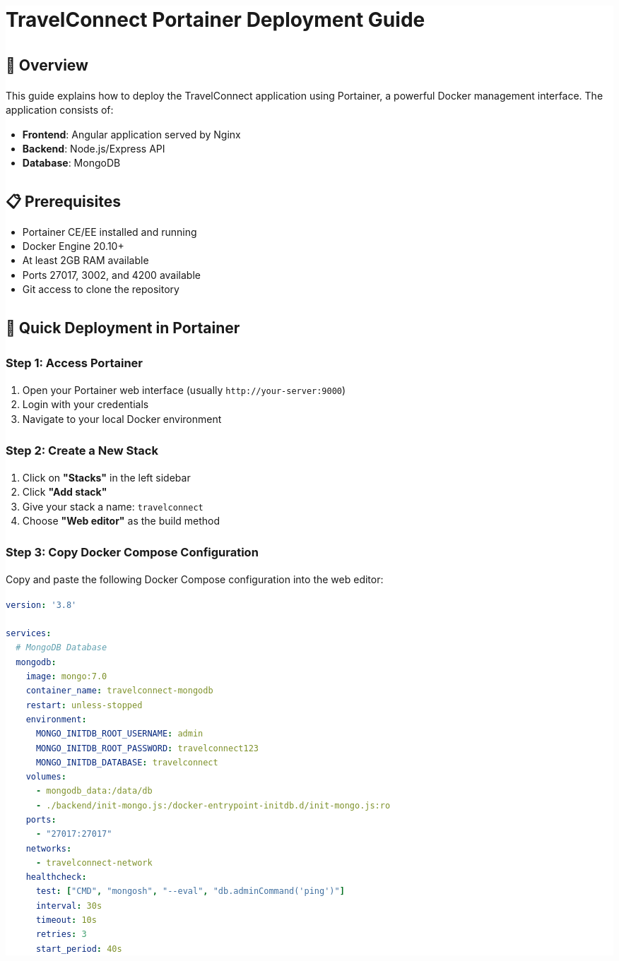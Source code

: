 # TravelConnect Portainer Deployment Guide

## 🐳 Overview

This guide explains how to deploy the TravelConnect application using Portainer, a powerful Docker management interface. The application consists of:

- **Frontend**: Angular application served by Nginx
- **Backend**: Node.js/Express API
- **Database**: MongoDB

## 📋 Prerequisites

- Portainer CE/EE installed and running
- Docker Engine 20.10+
- At least 2GB RAM available
- Ports 27017, 3002, and 4200 available
- Git access to clone the repository

## 🚀 Quick Deployment in Portainer

### Step 1: Access Portainer
1. Open your Portainer web interface (usually `http://your-server:9000`)
2. Login with your credentials
3. Navigate to your local Docker environment

### Step 2: Create a New Stack
1. Click on **"Stacks"** in the left sidebar
2. Click **"Add stack"**
3. Give your stack a name: `travelconnect`
4. Choose **"Web editor"** as the build method

### Step 3: Copy Docker Compose Configuration
Copy and paste the following Docker Compose configuration into the web editor:

```yaml
version: '3.8'

services:
  # MongoDB Database
  mongodb:
    image: mongo:7.0
    container_name: travelconnect-mongodb
    restart: unless-stopped
    environment:
      MONGO_INITDB_ROOT_USERNAME: admin
      MONGO_INITDB_ROOT_PASSWORD: travelconnect123
      MONGO_INITDB_DATABASE: travelconnect
    volumes:
      - mongodb_data:/data/db
      - ./backend/init-mongo.js:/docker-entrypoint-initdb.d/init-mongo.js:ro
    ports:
      - "27017:27017"
    networks:
      - travelconnect-network
    healthcheck:
      test: ["CMD", "mongosh", "--eval", "db.adminCommand('ping')"]
      interval: 30s
      timeout: 10s
      retries: 3
      start_period: 40s
```